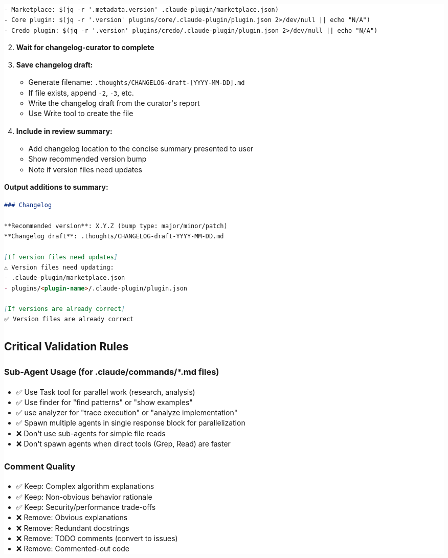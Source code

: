 ```
- Marketplace: $(jq -r '.metadata.version' .claude-plugin/marketplace.json)
- Core plugin: $(jq -r '.version' plugins/core/.claude-plugin/plugin.json 2>/dev/null || echo "N/A")
- Credo plugin: $(jq -r '.version' plugins/credo/.claude-plugin/plugin.json 2>/dev/null || echo "N/A")
```

2. **Wait for changelog-curator to complete**

3. **Save changelog draft:**
   - Generate filename: `.thoughts/CHANGELOG-draft-[YYYY-MM-DD].md`
   - If file exists, append `-2`, `-3`, etc.
   - Write the changelog draft from the curator's report
   - Use Write tool to create the file

4. **Include in review summary:**
   - Add changelog location to the concise summary presented to user
   - Show recommended version bump
   - Note if version files need updates

**Output additions to summary:**

```markdown
### Changelog

**Recommended version**: X.Y.Z (bump type: major/minor/patch)
**Changelog draft**: .thoughts/CHANGELOG-draft-YYYY-MM-DD.md

[If version files need updates]
⚠️ Version files need updating:
- .claude-plugin/marketplace.json
- plugins/<plugin-name>/.claude-plugin/plugin.json

[If versions are already correct]
✅ Version files are already correct
```

## Critical Validation Rules

### Sub-Agent Usage (for .claude/commands/*.md files)
- ✅ Use Task tool for parallel work (research, analysis)
- ✅ Use finder for "find patterns" or "show examples"
- ✅ use analyzer for "trace execution" or "analyze implementation"
- ✅ Spawn multiple agents in single response block for parallelization
- ❌ Don't use sub-agents for simple file reads
- ❌ Don't spawn agents when direct tools (Grep, Read) are faster

### Comment Quality
- ✅ Keep: Complex algorithm explanations
- ✅ Keep: Non-obvious behavior rationale
- ✅ Keep: Security/performance trade-offs
- ❌ Remove: Obvious explanations
- ❌ Remove: Redundant docstrings
- ❌ Remove: TODO comments (convert to issues)
- ❌ Remove: Commented-out code
